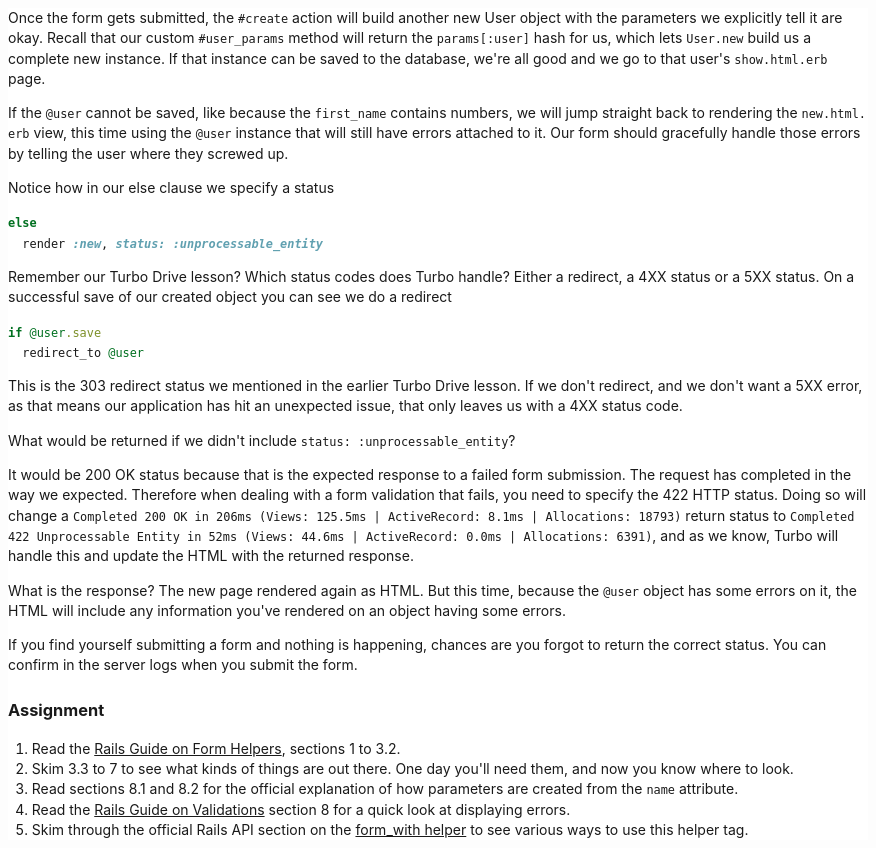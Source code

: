 Once the form gets submitted, the `#create` action will build another new User object with the parameters we explicitly tell it are okay. Recall that our custom `#user_params` method will return the `params[:user]` hash for us, which lets `User.new` build us a complete new instance. If that instance can be saved to the database, we're all good and we go to that user's `show.html.erb` page.

If the `@user` cannot be saved, like because the `first_name` contains numbers, we will jump straight back to rendering the `new.html.erb` view, this time using the `@user` instance that will still have errors attached to it. Our form should gracefully handle those errors by telling the user where they screwed up.

Notice how in our else clause we specify a status

```ruby
else
  render :new, status: :unprocessable_entity
```

Remember our Turbo Drive lesson? Which status codes does Turbo handle? Either a redirect, a 4XX status or a 5XX status. On a successful save of our created object you can see we do a redirect

```ruby
if @user.save
  redirect_to @user
```

This is the 303 redirect status we mentioned in the earlier Turbo Drive lesson. If we don't redirect, and we don't want a 5XX error, as that means our application has hit an unexpected issue, that only leaves us with a 4XX status code.

What would be returned if we didn't include `status: :unprocessable_entity`?

It would be 200 OK status because that is the expected response to a failed form submission. The request has completed in the way we expected. Therefore when dealing with a form validation that fails, you need to specify the 422 HTTP status. Doing so will change a `Completed 200 OK in 206ms (Views: 125.5ms | ActiveRecord: 8.1ms | Allocations: 18793)` return status to `Completed 422 Unprocessable Entity in 52ms (Views: 44.6ms | ActiveRecord: 0.0ms | Allocations: 6391)`, and as we know, Turbo will handle this and update the HTML with the returned response.

What is the response? The new page rendered again as HTML. But this time, because the `@user` object has some errors on it, the HTML will include any information you've rendered on an object having some errors.

If you find yourself submitting a form and nothing is happening, chances are you forgot to return the correct status. You can confirm in the server logs when you submit the form.

### Assignment

<div class="lesson-content__panel" markdown="1">

  1. Read the [Rails Guide on Form Helpers](http://guides.rubyonrails.org/form_helpers.html), sections 1 to 3.2.
  1. Skim 3.3 to 7 to see what kinds of things are out there.  One day you'll need them, and now you know where to look.
  1. Read sections 8.1 and 8.2 for the official explanation of how parameters are created from the `name` attribute.
  1. Read the [Rails Guide on Validations](http://guides.rubyonrails.org/active_record_validations.html#displaying-validation-errors-in-views) section 8 for a quick look at displaying errors.
  1. Skim through the official Rails API section on the [form_with helper](https://api.rubyonrails.org/classes/ActionView/Helpers/FormHelper.html#method-i-form_with) to see various ways to use this helper tag.
